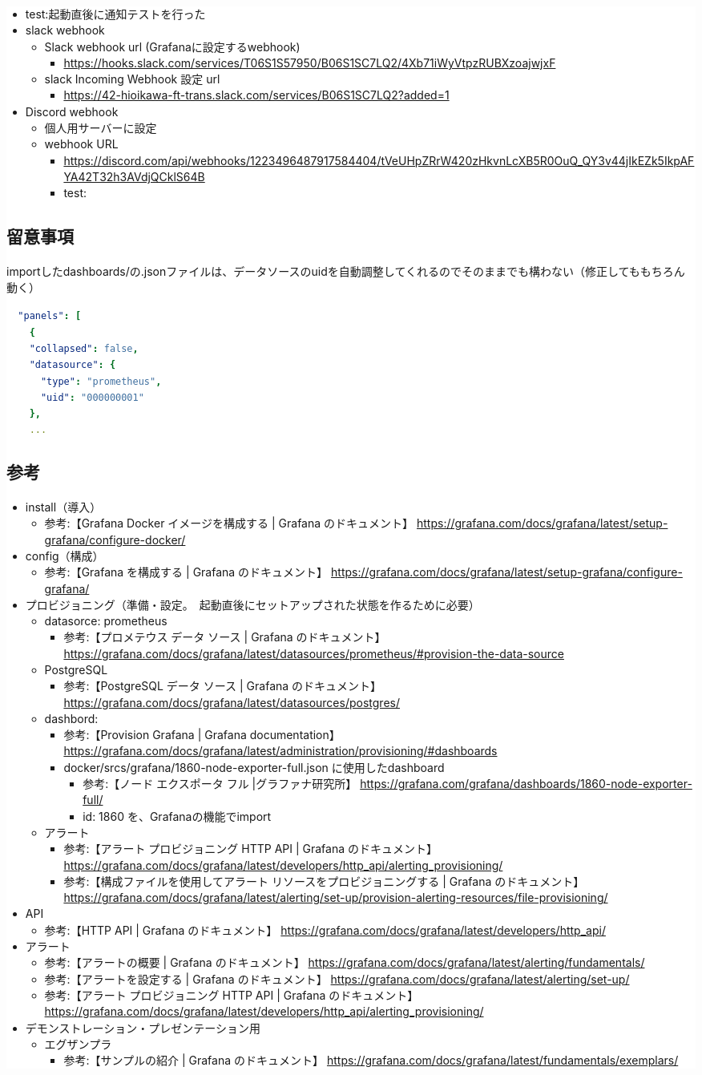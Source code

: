   - test:起動直後に通知テストを行った  
- slack webhook
  - Slack webhook url (Grafanaに設定するwebhook)
    - <https://hooks.slack.com/services/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>
  - slack Incoming Webhook 設定 url
    - <https://42-hioikawa-ft-trans.slack.com/services/B06S1SC7LQ2?added=1>  
- Discord webhook
  - 個人用サーバーに設定
  - webhook URL
    - <https://discord.com/api/webhooks/1223496487917584404/tVeUHpZRrW420zHkvnLcXB5R0OuQ_QY3v44jIkEZk5IkpAFYA42T32h3AVdjQCklS64B>  
    - test:  

## 留意事項

importしたdashboards/の.jsonファイルは、データソースのuidを自動調整してくれるのでそのままでも構わない（修正してももちろん動く）

``` yaml
  "panels": [
    {
    "collapsed": false,
    "datasource": {
      "type": "prometheus",
      "uid": "000000001"
    },
    ...
```

## 参考

- install（導入）
  - 参考:【Grafana Docker イメージを構成する | Grafana のドキュメント】 <https://grafana.com/docs/grafana/latest/setup-grafana/configure-docker/>
- config（構成）
  - 参考:【Grafana を構成する | Grafana のドキュメント】 <https://grafana.com/docs/grafana/latest/setup-grafana/configure-grafana/>
- プロビジョニング（準備・設定。　起動直後にセットアップされた状態を作るために必要）
  - datasorce: prometheus
    - 参考:【プロメテウス データ ソース | Grafana のドキュメント】 <https://grafana.com/docs/grafana/latest/datasources/prometheus/#provision-the-data-source>
  - PostgreSQL
    - 参考:【PostgreSQL データ ソース | Grafana のドキュメント】 <https://grafana.com/docs/grafana/latest/datasources/postgres/>
  - dashbord:  
    - 参考:【Provision Grafana | Grafana documentation】 <https://grafana.com/docs/grafana/latest/administration/provisioning/#dashboards>
    - docker/srcs/grafana/1860-node-exporter-full.json に使用したdashboard
      - 参考:【ノード エクスポータ フル |グラファナ研究所】 <https://grafana.com/grafana/dashboards/1860-node-exporter-full/>
      - id: 1860 を、Grafanaの機能でimport  
  - アラート  
    - 参考:【アラート プロビジョニング HTTP API | Grafana のドキュメント】 <https://grafana.com/docs/grafana/latest/developers/http_api/alerting_provisioning/>
    - 参考:【構成ファイルを使用してアラート リソースをプロビジョニングする | Grafana のドキュメント】 <https://grafana.com/docs/grafana/latest/alerting/set-up/provision-alerting-resources/file-provisioning/>
- API
  - 参考:【HTTP API | Grafana のドキュメント】 <https://grafana.com/docs/grafana/latest/developers/http_api/>
- アラート
  - 参考:【アラートの概要 | Grafana のドキュメント】 <https://grafana.com/docs/grafana/latest/alerting/fundamentals/>
  - 参考:【アラートを設定する | Grafana のドキュメント】 <https://grafana.com/docs/grafana/latest/alerting/set-up/>
  - 参考:【アラート プロビジョニング HTTP API | Grafana のドキュメント】 <https://grafana.com/docs/grafana/latest/developers/http_api/alerting_provisioning/>
- デモンストレーション・プレゼンテーション用
  - エグザンプラ
    - 参考:【サンプルの紹介 | Grafana のドキュメント】 <https://grafana.com/docs/grafana/latest/fundamentals/exemplars/>